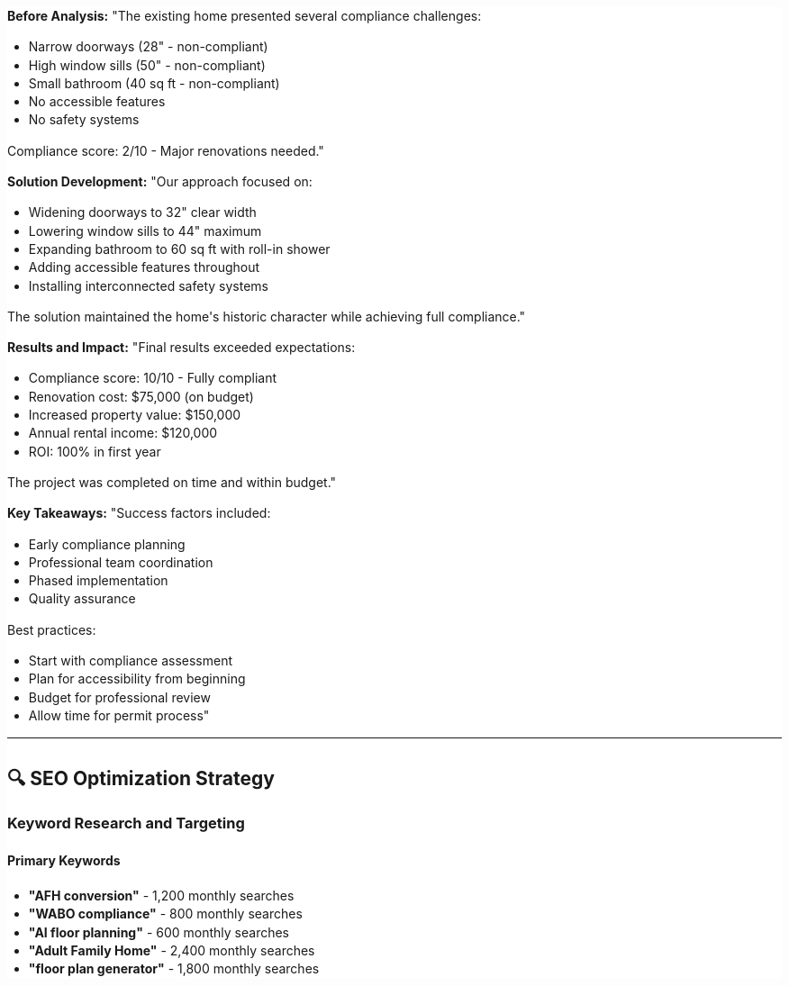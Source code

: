 **Before Analysis:**
"The existing home presented several compliance challenges:
- Narrow doorways (28" - non-compliant)
- High window sills (50" - non-compliant)
- Small bathroom (40 sq ft - non-compliant)
- No accessible features
- No safety systems

Compliance score: 2/10 - Major renovations needed."

**Solution Development:**
"Our approach focused on:
- Widening doorways to 32" clear width
- Lowering window sills to 44" maximum
- Expanding bathroom to 60 sq ft with roll-in shower
- Adding accessible features throughout
- Installing interconnected safety systems

The solution maintained the home's historic character while achieving full compliance."

**Results and Impact:**
"Final results exceeded expectations:
- Compliance score: 10/10 - Fully compliant
- Renovation cost: $75,000 (on budget)
- Increased property value: $150,000
- Annual rental income: $120,000
- ROI: 100% in first year

The project was completed on time and within budget."

**Key Takeaways:**
"Success factors included:
- Early compliance planning
- Professional team coordination
- Phased implementation
- Quality assurance

Best practices:
- Start with compliance assessment
- Plan for accessibility from beginning
- Budget for professional review
- Allow time for permit process"

---

## 🔍 **SEO Optimization Strategy**

### **Keyword Research and Targeting**

#### **Primary Keywords**
- **"AFH conversion"** - 1,200 monthly searches
- **"WABO compliance"** - 800 monthly searches
- **"AI floor planning"** - 600 monthly searches
- **"Adult Family Home"** - 2,400 monthly searches
- **"floor plan generator"** - 1,800 monthly searches
